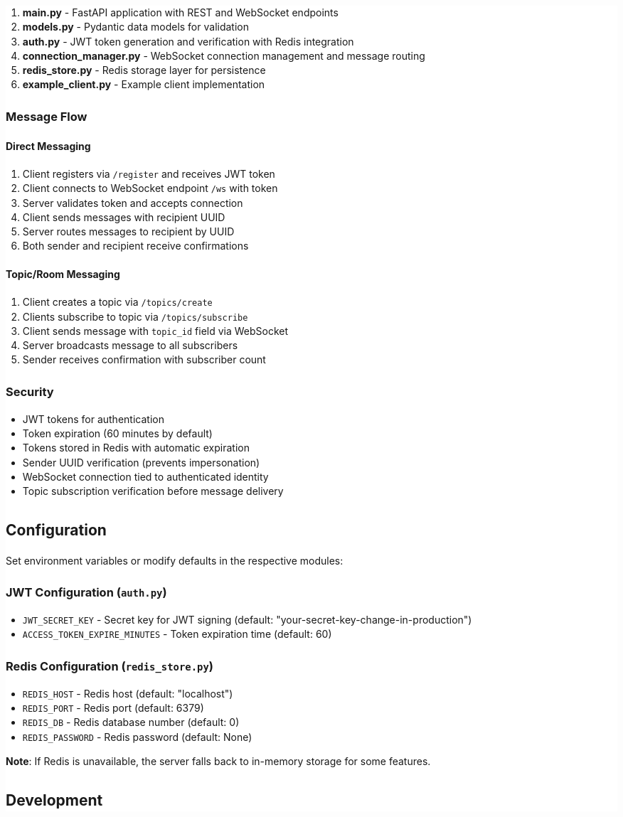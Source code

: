 1. **main.py** - FastAPI application with REST and WebSocket endpoints
2. **models.py** - Pydantic data models for validation
3. **auth.py** - JWT token generation and verification with Redis integration
4. **connection_manager.py** - WebSocket connection management and message routing
5. **redis_store.py** - Redis storage layer for persistence
6. **example_client.py** - Example client implementation

### Message Flow

#### Direct Messaging
1. Client registers via `/register` and receives JWT token
2. Client connects to WebSocket endpoint `/ws` with token
3. Server validates token and accepts connection
4. Client sends messages with recipient UUID
5. Server routes messages to recipient by UUID
6. Both sender and recipient receive confirmations

#### Topic/Room Messaging
1. Client creates a topic via `/topics/create`
2. Clients subscribe to topic via `/topics/subscribe`
3. Client sends message with `topic_id` field via WebSocket
4. Server broadcasts message to all subscribers
5. Sender receives confirmation with subscriber count

### Security

- JWT tokens for authentication
- Token expiration (60 minutes by default)
- Tokens stored in Redis with automatic expiration
- Sender UUID verification (prevents impersonation)
- WebSocket connection tied to authenticated identity
- Topic subscription verification before message delivery

## Configuration

Set environment variables or modify defaults in the respective modules:

### JWT Configuration (`auth.py`)
- `JWT_SECRET_KEY` - Secret key for JWT signing (default: "your-secret-key-change-in-production")
- `ACCESS_TOKEN_EXPIRE_MINUTES` - Token expiration time (default: 60)

### Redis Configuration (`redis_store.py`)
- `REDIS_HOST` - Redis host (default: "localhost")
- `REDIS_PORT` - Redis port (default: 6379)
- `REDIS_DB` - Redis database number (default: 0)
- `REDIS_PASSWORD` - Redis password (default: None)

**Note**: If Redis is unavailable, the server falls back to in-memory storage for some features.

## Development
